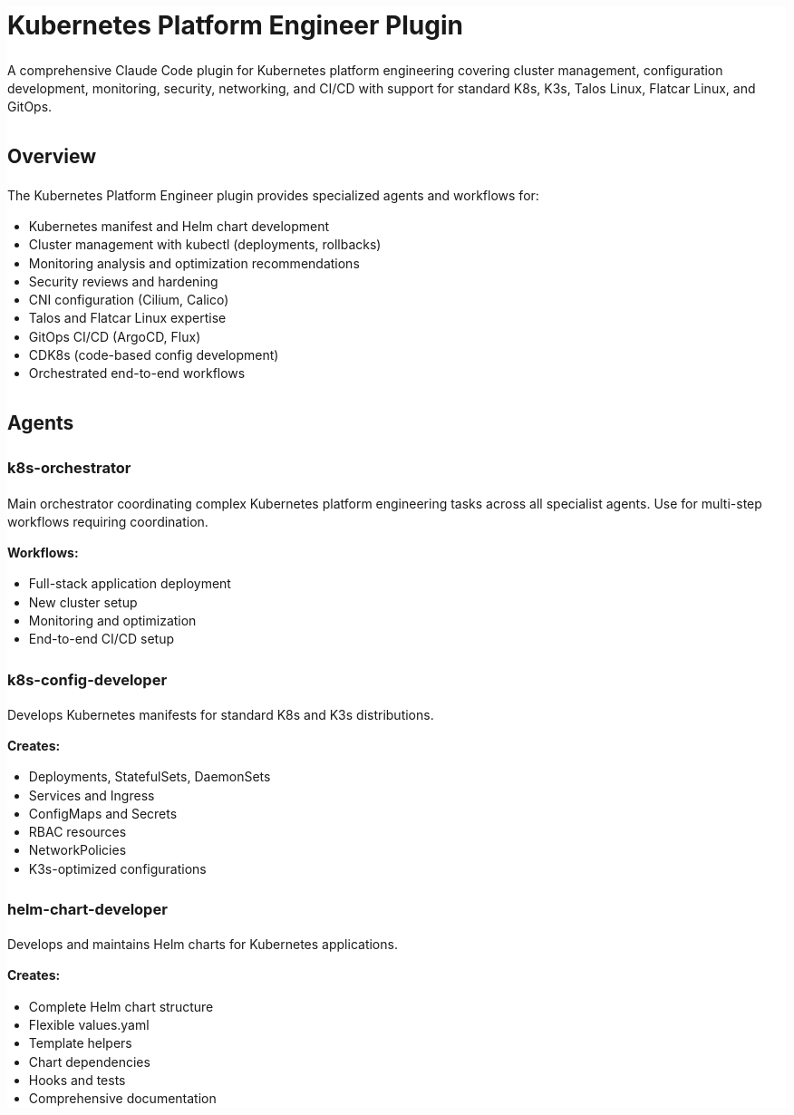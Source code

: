 # Kubernetes Platform Engineer Plugin

A comprehensive Claude Code plugin for Kubernetes platform engineering covering cluster management, configuration development, monitoring, security, networking, and CI/CD with support for standard K8s, K3s, Talos Linux, Flatcar Linux, and GitOps.

## Overview

The Kubernetes Platform Engineer plugin provides specialized agents and workflows for:
- Kubernetes manifest and Helm chart development
- Cluster management with kubectl (deployments, rollbacks)
- Monitoring analysis and optimization recommendations
- Security reviews and hardening
- CNI configuration (Cilium, Calico)
- Talos and Flatcar Linux expertise
- GitOps CI/CD (ArgoCD, Flux)
- CDK8s (code-based config development)
- Orchestrated end-to-end workflows

## Agents

### k8s-orchestrator
Main orchestrator coordinating complex Kubernetes platform engineering tasks across all specialist agents. Use for multi-step workflows requiring coordination.

**Workflows:**
- Full-stack application deployment
- New cluster setup
- Monitoring and optimization
- End-to-end CI/CD setup

### k8s-config-developer
Develops Kubernetes manifests for standard K8s and K3s distributions.

**Creates:**
- Deployments, StatefulSets, DaemonSets
- Services and Ingress
- ConfigMaps and Secrets
- RBAC resources
- NetworkPolicies
- K3s-optimized configurations

### helm-chart-developer
Develops and maintains Helm charts for Kubernetes applications.

**Creates:**
- Complete Helm chart structure
- Flexible values.yaml
- Template helpers
- Chart dependencies
- Hooks and tests
- Comprehensive documentation
